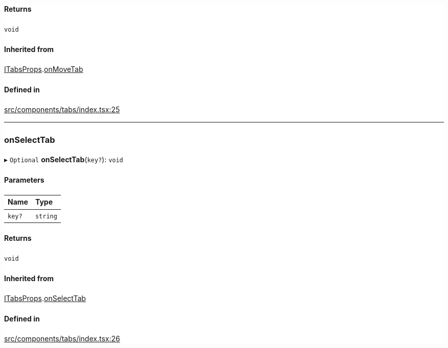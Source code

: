 #### Returns

`void`

#### Inherited from

[ITabsProps](molecule.component.ITabsProps).[onMoveTab](molecule.component.ITabsProps#onmovetab)

#### Defined in

[src/components/tabs/index.tsx:25](https://github.com/DTStack/molecule/blob/1b0aa04/src/components/tabs/index.tsx#L25)

---

### onSelectTab

▸ `Optional` **onSelectTab**(`key?`): `void`

#### Parameters

| Name   | Type     |
| :----- | :------- |
| `key?` | `string` |

#### Returns

`void`

#### Inherited from

[ITabsProps](molecule.component.ITabsProps).[onSelectTab](molecule.component.ITabsProps#onselecttab)

#### Defined in

[src/components/tabs/index.tsx:26](https://github.com/DTStack/molecule/blob/1b0aa04/src/components/tabs/index.tsx#L26)
